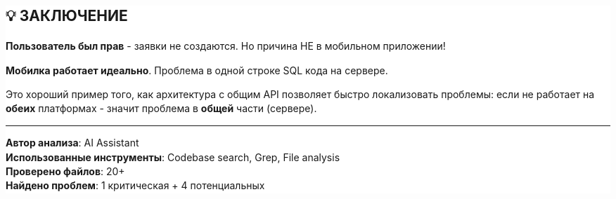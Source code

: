 
## 💡 ЗАКЛЮЧЕНИЕ

**Пользователь был прав** - заявки не создаются. Но причина НЕ в мобильном приложении!

**Мобилка работает идеально**. Проблема в одной строке SQL кода на сервере.

Это хороший пример того, как архитектура с общим API позволяет быстро локализовать проблемы: если не работает на **обеих** платформах - значит проблема в **общей** части (сервере).

---

**Автор анализа**: AI Assistant  
**Использованные инструменты**: Codebase search, Grep, File analysis  
**Проверено файлов**: 20+  
**Найдено проблем**: 1 критическая + 4 потенциальных



